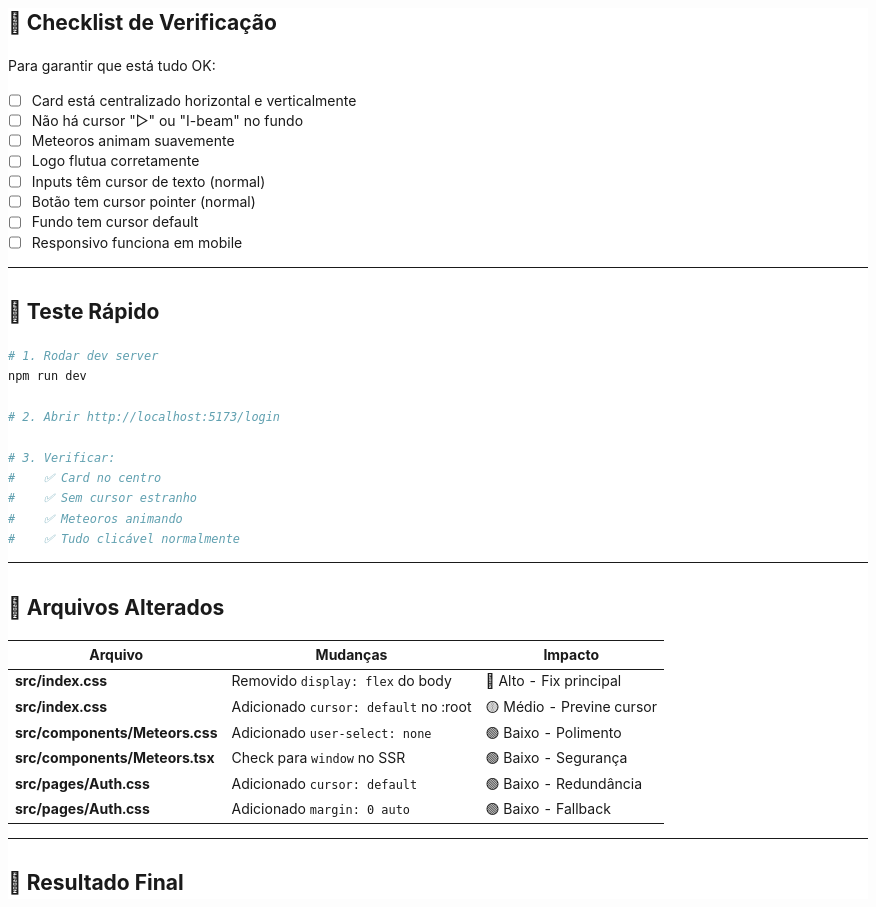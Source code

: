 
## 🎯 Checklist de Verificação

Para garantir que está tudo OK:

- [ ] Card está centralizado horizontal e verticalmente
- [ ] Não há cursor "▷" ou "I-beam" no fundo
- [ ] Meteoros animam suavemente
- [ ] Logo flutua corretamente
- [ ] Inputs têm cursor de texto (normal)
- [ ] Botão tem cursor pointer (normal)
- [ ] Fundo tem cursor default
- [ ] Responsivo funciona em mobile

---

## 🚀 Teste Rápido

```powershell
# 1. Rodar dev server
npm run dev

# 2. Abrir http://localhost:5173/login

# 3. Verificar:
#    ✅ Card no centro
#    ✅ Sem cursor estranho
#    ✅ Meteoros animando
#    ✅ Tudo clicável normalmente
```

---

## 📝 Arquivos Alterados

| Arquivo | Mudanças | Impacto |
|---------|----------|---------|
| **src/index.css** | Removido `display: flex` do body | 🔴 Alto - Fix principal |
| **src/index.css** | Adicionado `cursor: default` no :root | 🟡 Médio - Previne cursor |
| **src/components/Meteors.css** | Adicionado `user-select: none` | 🟢 Baixo - Polimento |
| **src/components/Meteors.tsx** | Check para `window` no SSR | 🟢 Baixo - Segurança |
| **src/pages/Auth.css** | Adicionado `cursor: default` | 🟢 Baixo - Redundância |
| **src/pages/Auth.css** | Adicionado `margin: 0 auto` | 🟢 Baixo - Fallback |

---

## 🎨 Resultado Final
